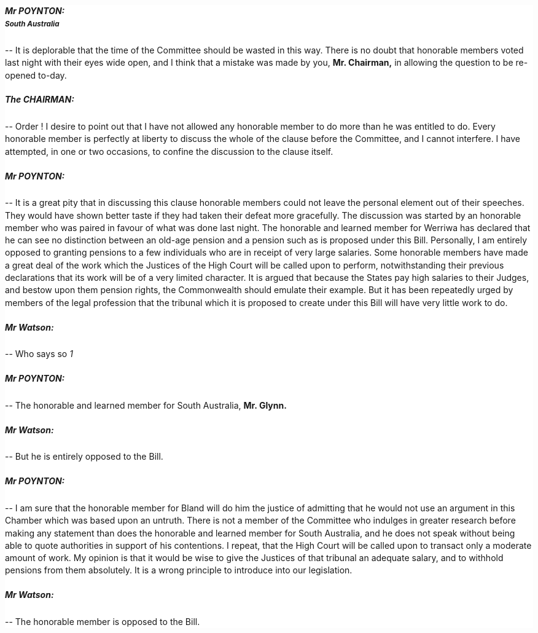 ##### Mr POYNTON:<br><small class="text-muted">South Australia</small>

-- It is deplorable that the time of the Committee should be wasted in this way. There is no doubt that honorable members voted last night with their eyes wide open, and I think that a mistake was made by you,  **Mr. Chairman,**  in allowing the question to be re-opened to-day. 

##### The CHAIRMAN:

-- Order ! I desire to point out that I have not allowed any honorable member to do more than he was entitled to do. Every honorable member is perfectly at liberty to discuss the whole of the clause before the Committee, and I cannot interfere. I have attempted, in one or two occasions, to confine the discussion to the clause itself. 

##### Mr POYNTON:

-- It is a great pity that in discussing this clause honorable members could not leave the personal element out of their speeches. They would have shown better taste if they had taken their defeat more gracefully. The discussion was started by an honorable member who was paired in favour of what was done last night. The honorable and learned member for Werriwa has declared that he can see no distinction between an old-age pension and a pension such as is proposed under this Bill. Personally, I am entirely opposed to granting pensions to a few individuals who are in receipt of very large salaries. Some honorable members have made a great deal of the work which the Justices of the High Court will be called upon to perform, notwithstanding their previous declarations that its work will be of a very limited character. It is argued that because the States pay high salaries to their Judges, and bestow upon them pension rights, the Commonwealth should emulate their example. But it has been repeatedly urged by members of the legal profession that the tribunal which it is proposed to create under this Bill will have very little work to do. 

##### Mr Watson:

-- Who says so  *1* 

##### Mr POYNTON:

-- The honorable and learned member for South Australia,  **Mr. Glynn.** 

##### Mr Watson:

-- But he is entirely opposed to the Bill. 

##### Mr POYNTON:

-- I am sure that the honorable member for Bland will do him the justice of admitting that he would not use an argument in this Chamber which was based upon an untruth. There is not a member of the Committee who indulges in greater research before making any statement than does the honorable and learned member for South Australia, and he does not speak without being able to quote authorities in support of his contentions. I repeat, that the High Court will be called upon to transact only a moderate amount of work. My opinion is that it would be wise to give the Justices of that tribunal an adequate salary, and to withhold pensions from them absolutely. It is a wrong principle to introduce into our legislation. 

##### Mr Watson:

-- The honorable member is opposed to the Bill. 
